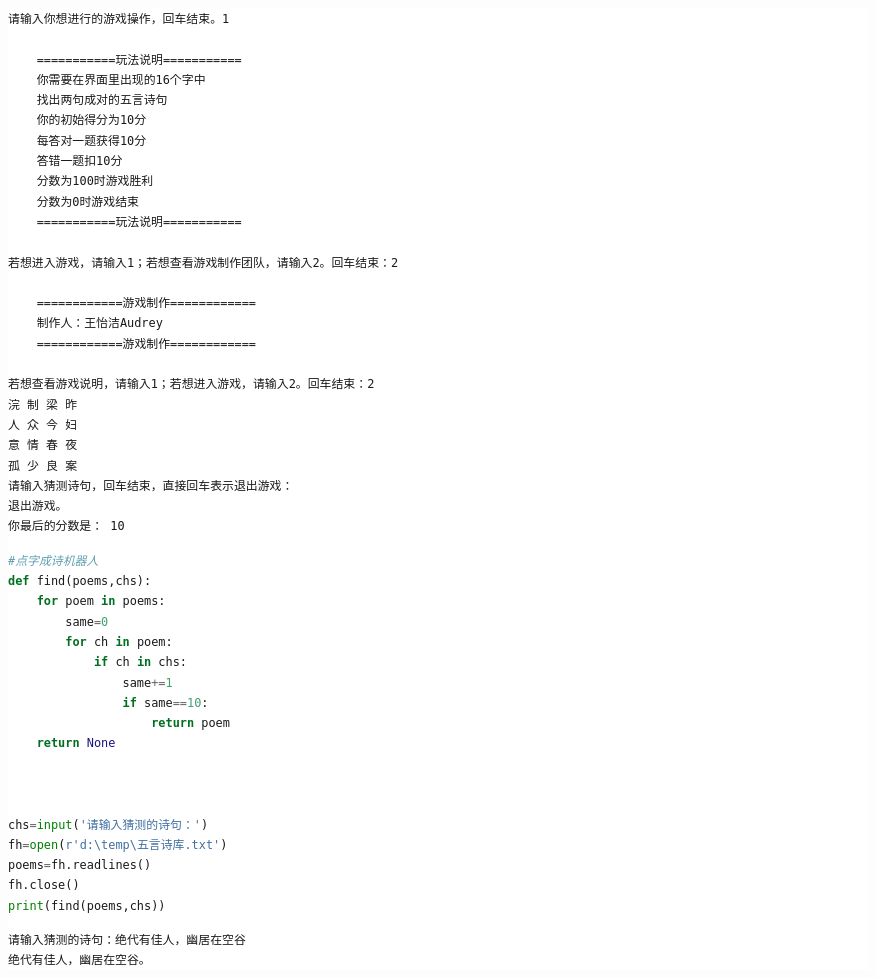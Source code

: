     请输入你想进行的游戏操作，回车结束。1
    
        ===========玩法说明===========
        你需要在界面里出现的16个字中
        找出两句成对的五言诗句
        你的初始得分为10分
        每答对一题获得10分
        答错一题扣10分
        分数为100时游戏胜利
        分数为0时游戏结束
        ===========玩法说明===========
        
    若想进入游戏，请输入1；若想查看游戏制作团队，请输入2。回车结束：2
    
        ============游戏制作============
        制作人：王怡洁Audrey
        ============游戏制作============
        
    若想查看游戏说明，请输入1；若想进入游戏，请输入2。回车结束：2
    浣 制 梁 昨
    人 众 今 妇
    意 情 春 夜
    孤 少 良 案
    请输入猜测诗句，回车结束，直接回车表示退出游戏：
    退出游戏。
    你最后的分数是： 10
    


```python
#点字成诗机器人
def find(poems,chs):    
    for poem in poems:
        same=0 
        for ch in poem:
            if ch in chs:
                same+=1
                if same==10:
                    return poem
    return None



chs=input('请输入猜测的诗句：')
fh=open(r'd:\temp\五言诗库.txt')
poems=fh.readlines()
fh.close()
print(find(poems,chs))
```

    请输入猜测的诗句：绝代有佳人，幽居在空谷
    绝代有佳人，幽居在空谷。
    
    
